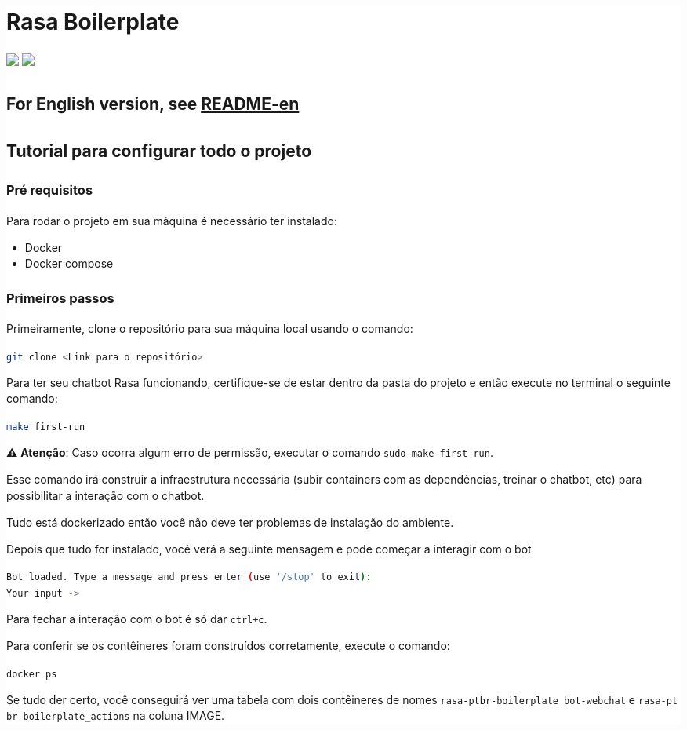 # Rasa Boilerplate

<a href="https://www.gnu.org/licenses/gpl-3.0.pt-br.html"><img src="https://img.shields.io/badge/licence-GPL3-green.svg"/></a>
<a href="https://codeclimate.com/github/lappis-unb/rasa-ptbr-boilerplate/maintainability"><img src="https://api.codeclimate.com/v1/badges/3fe22bf52000e147c6df/maintainability"/></a>


## For English version, see [README-en](docs/README-en.md)

## Tutorial para configurar todo o projeto

### Pré requisitos

Para rodar o projeto em sua máquina é necessário ter instalado:
- Docker
- Docker compose

### Primeiros passos

Primeiramente, clone o repositório para sua máquina local usando o comando:

```sh
git clone <Link para o repositório>
```

Para ter seu chatbot Rasa funcionando, certifique-se de estar dentro da pasta do projeto e então execute no terminal o seguinte comando:

```sh
make first-run
```

⚠️ **Atenção**: Caso ocorra algum erro de permissão, executar o comando `sudo make first-run`.


Esse comando irá construir a infraestrutura necessária (subir containers com as dependências, treinar o chatbot, etc) para possibilitar a interação com o chatbot.

Tudo está dockerizado então você não deve ter problemas de instalação do ambiente.

Depois que tudo for instalado, você verá a seguinte mensagem e pode começar a interagir com o bot

```sh
Bot loaded. Type a message and press enter (use '/stop' to exit):
Your input ->
```

Para fechar a interação com o bot é só dar `ctrl+c`.


Para conferir se os contêineres foram construídos corretamente, execute o comando:

```sh
docker ps
```
Se tudo der certo, você conseguirá ver uma tabela com dois contêineres de nomes `rasa-ptbr-boilerplate_bot-webchat` e 
`rasa-ptbr-boilerplate_actions` na coluna IMAGE.
